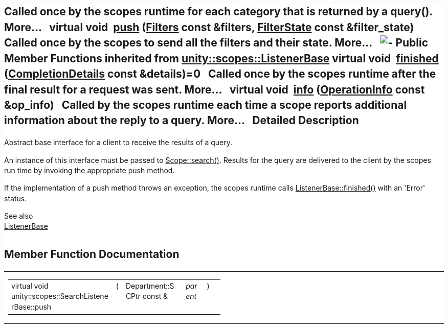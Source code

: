 Called once by the scopes runtime for each category that is returned by a query(). More...
 
virtual void 
<a href="index.html#ac7904ac1f83fe60cddc8f08c6e7d971b" class="el">push</a> (<a href="../unity.scopes/index.html#adab58c13cf604e0e64bd6b1a745364d3" class="el">Filters</a> const &filters, <a href="../unity.scopes.FilterState/index.html" class="el">FilterState</a> const &filter\_state)
 
Called once by the scopes to send all the filters and their state. More...
 
![-](https://developer.ubuntu.com/static/devportal_uploaded/fcbc844d-9418-4f6c-baee-4b9bd7c4bb44-api/scopes/cpp/sdk-15.04.3/unity.scopes.SearchListenerBase/closed.png) Public Member Functions inherited from <a href="../unity.scopes.ListenerBase/index.html" class="el">unity::scopes::ListenerBase</a>
virtual void 
<a href="../unity.scopes.ListenerBase/index.html#afb44937749b61c9e3ebfa20ec6e4634b" class="el">finished</a> (<a href="../unity.scopes.CompletionDetails/index.html" class="el">CompletionDetails</a> const &details)=0
 
Called once by the scopes runtime after the final result for a request was sent. More...
 
virtual void 
<a href="../unity.scopes.ListenerBase/index.html#a3b38fa642754142f40968f3ff8d1bdc8" class="el">info</a> (<a href="../unity.scopes.OperationInfo/index.html" class="el">OperationInfo</a> const &op\_info)
 
Called by the scopes runtime each time a scope reports additional information about the reply to a query. More...
 
<span id="details"></span>
Detailed Description
--------------------

Abstract base interface for a client to receive the results of a query.

An instance of this interface must be passed to <a href="../unity.scopes.Scope/index.html#a09976690ca801ecada50687df6046a29" class="el" title="Initiates a search query. ">Scope::search()</a>. Results for the query are delivered to the client by the scopes run time by invoking the appropriate push method.

If the implementation of a push method throws an exception, the scopes runtime calls <a href="../unity.scopes.ListenerBase/index.html#afb44937749b61c9e3ebfa20ec6e4634b" class="el" title="Called once by the scopes runtime after the final result for a request was sent. ">ListenerBase::finished()</a> with an 'Error' status.

See also  
<a href="../unity.scopes.ListenerBase/index.html" class="el" title="Abstract base class to be notified of request completion (such as a query or activation request)...">ListenerBase</a>

Member Function Documentation
-----------------------------

<span id="a93ba33c6e1a0064ac9756134ccb11705" class="anchor"></span>
<table>
<colgroup>
<col width="50%" />
<col width="50%" />
</colgroup>
<tbody>
<tr class="odd">
<td><table>
<tbody>
<tr class="odd">
<td>virtual void unity::scopes::SearchListenerBase::push</td>
<td>(</td>
<td>Department::SCPtr const &amp; </td>
<td><em>parent</em></td>
<td>)</td>
<td></td>
</tr>
</tbody>
</table></td>